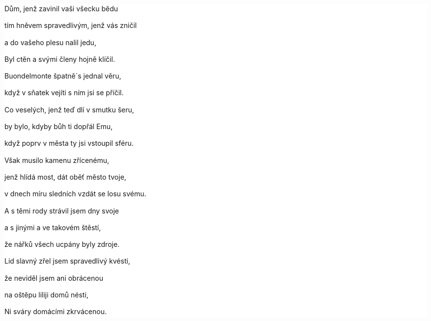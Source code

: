 Dům, jenž zavinil vaši všecku bědu

tím hněvem spravedlivým, jenž vás zničil

a do vašeho plesu nalil jedu,

</section>

<section>

Byl ctěn a svými členy hojně klíčil.

Buondelmonte špatně´s jednal věru,

když v sňatek vejíti s ním jsi se příčil.

</section>

<section>

Co veselých, jenž teď dlí v smutku šeru,

by bylo, kdyby bůh ti dopřál Emu,

když poprv v města ty jsi vstoupil sféru.

</section>

<section>

Však musilo kamenu zřícenému,

jenž hlídá most, dát oběť město tvoje,

v dnech míru sledních vzdát se losu svému.

</section>

<section>

A s těmi rody strávil jsem dny svoje

a s jinými a ve takovém štěstí,

že nářků všech ucpány byly zdroje.

</section>

<section>

Lid slavný zřel jsem spravedlivý kvésti,

že neviděl jsem ani obrácenou

na oštěpu liliji domů nésti,

</section>

<section>

Ni sváry domácími zkrvácenou.

</section>
